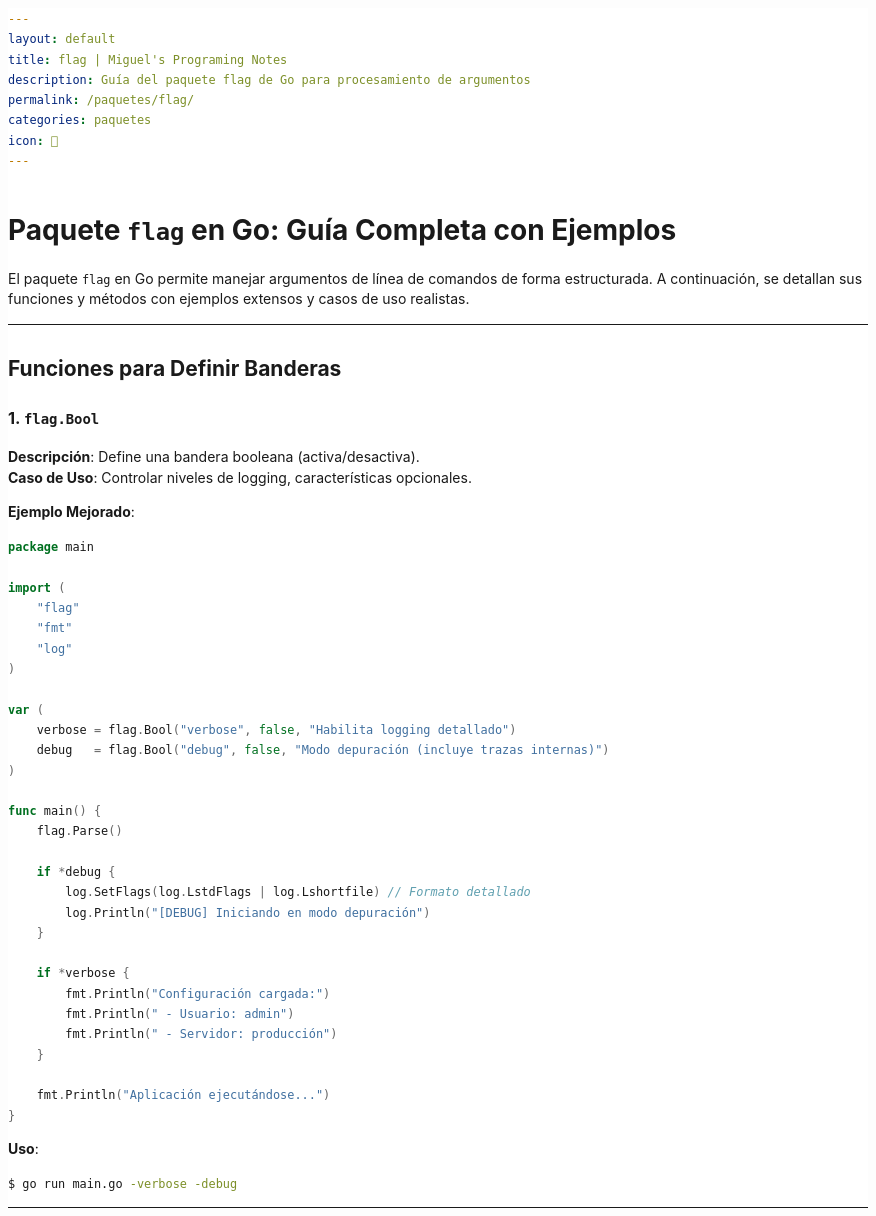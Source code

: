 ```yaml
---
layout: default
title: flag | Miguel's Programing Notes
description: Guía del paquete flag de Go para procesamiento de argumentos
permalink: /paquetes/flag/
categories: paquetes
icon: 🚩
---
```


# Paquete `flag` en Go: Guía Completa con Ejemplos

El paquete `flag` en Go permite manejar argumentos de línea de comandos de forma estructurada. A continuación, se detallan sus funciones y métodos con ejemplos extensos y casos de uso realistas.

---

## Funciones para Definir Banderas

### 1. **`flag.Bool`**
**Descripción**: Define una bandera booleana (activa/desactiva).  
**Caso de Uso**: Controlar niveles de logging, características opcionales.

**Ejemplo Mejorado**:
```go
package main

import (
    "flag"
    "fmt"
    "log"
)

var (
    verbose = flag.Bool("verbose", false, "Habilita logging detallado")
    debug   = flag.Bool("debug", false, "Modo depuración (incluye trazas internas)")
)

func main() {
    flag.Parse()
    
    if *debug {
        log.SetFlags(log.LstdFlags | log.Lshortfile) // Formato detallado
        log.Println("[DEBUG] Iniciando en modo depuración")
    }
    
    if *verbose {
        fmt.Println("Configuración cargada:")
        fmt.Println(" - Usuario: admin")
        fmt.Println(" - Servidor: producción")
    }
    
    fmt.Println("Aplicación ejecutándose...")
}
```
**Uso**:
```bash
$ go run main.go -verbose -debug
```

---